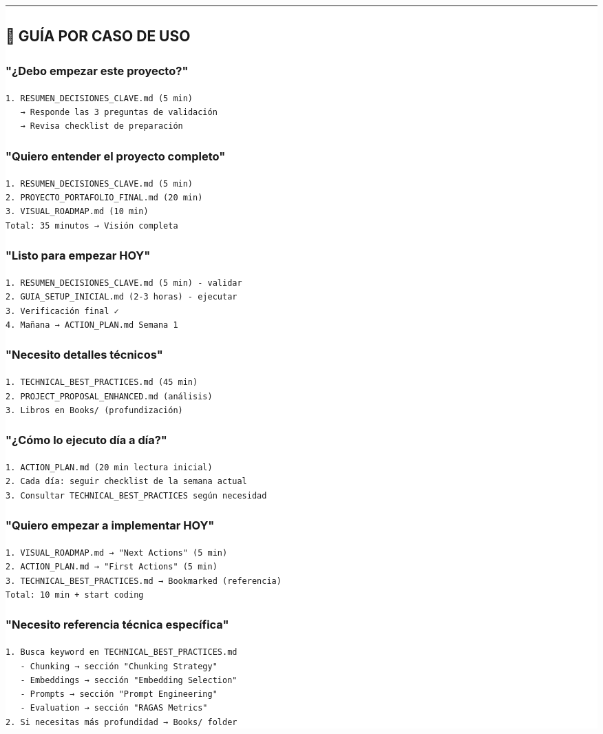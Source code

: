 
---

## 🎨 GUÍA POR CASO DE USO

### **"¿Debo empezar este proyecto?"**
```
1. RESUMEN_DECISIONES_CLAVE.md (5 min)
   → Responde las 3 preguntas de validación
   → Revisa checklist de preparación
```

### **"Quiero entender el proyecto completo"**
```
1. RESUMEN_DECISIONES_CLAVE.md (5 min)
2. PROYECTO_PORTAFOLIO_FINAL.md (20 min)
3. VISUAL_ROADMAP.md (10 min)
Total: 35 minutos → Visión completa
```

### **"Listo para empezar HOY"**
```
1. RESUMEN_DECISIONES_CLAVE.md (5 min) - validar
2. GUIA_SETUP_INICIAL.md (2-3 horas) - ejecutar
3. Verificación final ✓
4. Mañana → ACTION_PLAN.md Semana 1
```

### **"Necesito detalles técnicos"**
```
1. TECHNICAL_BEST_PRACTICES.md (45 min)
2. PROJECT_PROPOSAL_ENHANCED.md (análisis)
3. Libros en Books/ (profundización)
```

### **"¿Cómo lo ejecuto día a día?"**
```
1. ACTION_PLAN.md (20 min lectura inicial)
2. Cada día: seguir checklist de la semana actual
3. Consultar TECHNICAL_BEST_PRACTICES según necesidad
```

### **"Quiero empezar a implementar HOY"**
```
1. VISUAL_ROADMAP.md → "Next Actions" (5 min)
2. ACTION_PLAN.md → "First Actions" (5 min)
3. TECHNICAL_BEST_PRACTICES.md → Bookmarked (referencia)
Total: 10 min + start coding
```

### **"Necesito referencia técnica específica"**
```
1. Busca keyword en TECHNICAL_BEST_PRACTICES.md
   - Chunking → sección "Chunking Strategy"
   - Embeddings → sección "Embedding Selection"
   - Prompts → sección "Prompt Engineering"
   - Evaluation → sección "RAGAS Metrics"
2. Si necesitas más profundidad → Books/ folder
```
